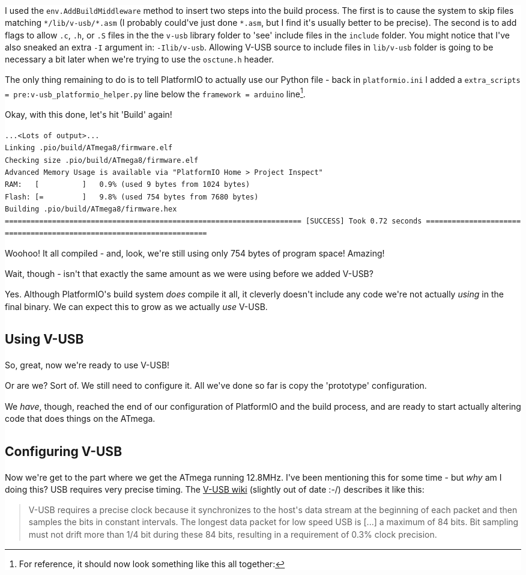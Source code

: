 I used the `env.AddBuildMiddleware` method to insert two steps into the build process. The first is to cause the system to skip files matching `*/lib/v-usb/*.asm` (I probably could've just done `*.asm`, but I find it's usually better to be precise). The second is to add flags to allow `.c`, `.h`, or `.S` files in the the `v-usb` library folder to 'see' include files in the `include` folder. You might notice that I've also sneaked an extra `-I` argument in: `-Ilib/v-usb`. Allowing V-USB source to include files in `lib/v-usb` folder is going to be necessary a bit later when we're trying to use the `osctune.h` header.

The only thing remaining to do is to tell PlatformIO to actually use our Python file - back in  `platformio.ini` I added a `extra_scripts = pre:v-usb_platformio_helper.py` line below the `framework = arduino` line[^fullplatformioinifile].

Okay, with this done, let's hit 'Build' again!

```
...<Lots of output>...
Linking .pio/build/ATmega8/firmware.elf
Checking size .pio/build/ATmega8/firmware.elf
Advanced Memory Usage is available via "PlatformIO Home > Project Inspect"
RAM:   [          ]   0.9% (used 9 bytes from 1024 bytes)
Flash: [=         ]   9.8% (used 754 bytes from 7680 bytes)
Building .pio/build/ATmega8/firmware.hex
===================================================================== [SUCCESS] Took 0.72 seconds =====================================================================
```

Woohoo! It all compiled - and, look, we're still using only 754 bytes of program space! Amazing!

Wait, though - isn't that exactly the same amount as we were using before we added V-USB? 

Yes. Although PlatformIO's build system _does_ compile it all, it cleverly doesn't include any code we're not actually _using_ in the final binary. We can expect this to grow as we actually _use_ V-USB.


## Using V-USB

So, great, now we're ready to use V-USB! 

Or are we? Sort of. We still need to configure it. All we've done so far is copy the 'prototype' configuration. 

We *have*, though, reached the end of our configuration of PlatformIO and the build process, and are ready to start actually altering code that does things on the ATmega.


## Configuring V-USB

Now we're get to the part where we get the ATmega running 12.8MHz. I've been mentioning this for some time - but *why* am I doing this? USB requires very precise timing. The [V-USB wiki](http://vusb.wikidot.com/examples) (slightly out of date :-/) describes it like this:

> V-USB requires a precise clock because it synchronizes to the host's data stream at the beginning of each packet and then samples the bits in constant intervals. The longest data packet for low speed USB is [...] a maximum of 84 bits. Bit sampling must not drift more than 1/4 bit during these 84 bits, resulting in a requirement of 0.3% clock precision.


[^entirelibhierarchy]: The entire structure should now look like this:
[^fullplatformioinifile]: For reference, it should now look something like this all together:
[^timings]: 12 MHz, 12.8 MHz, 15 MHz, 16 MHz, 16.5 MHz, 18 MHz or 20 MHz. You can see them in the `usbdrvasmXX[X].inc` files in V-USB's source code.
[^crystal]: By default it's configured expecting that the ATmega will be clocked with an external 16MHz timing crystal. Quartz timing crystals are more accurate than the internal oscillator, so don't need to be tuned - they can be relied upon to run at a precise enough 16MHz without intervention.
[^dminusandplus]: We may get more into what's transmitted on those lines in the future - for now, if you want to know more about it I'd recommend [this excellent video by Ben Eater](https://youtu.be/wdgULBpRoXk)
[^interrupt]: 'Interrupts' are a feature of most processors. Processors have circuitry that can detect a change of state in something (like an IO pin going from high to low). When it senses that change of state, the processor will immediately stop what it's doing and execute an 'interrupt handler' - basically a specially registered function. After an interrupt handler is finished, the processor goes back to doing whatever it was doing before, with the original code none the wiser that it was interrupted unless it's measuring elapsed time or something. The naming of 'interrupts' is quite intuitive - they literally do cause the processor to interrupt whatever code was already running and do something else for a short while. On the ATmega8A, the handler for 'interrupt 0' can be configured to run when the state of pin 4 changes. V-USB uses this to run its USB data reception function whenever there's activity on the data lines.
[^ports]: A 'port' is a name given to a byte of memory-mapped IO. Even if you're an Arduino veteran, you might not have encountered this before - but if you're used to using functions like `digitalWrite()` or `digitalRead()`, they're using 'ports' inside. On the ATmega, there are three `PORT` and `PIN` bytes available as *global variables* to *all* your code.
[^initialize]: Informed by the [V-USB wiki](http://vusb.wikidot.com/driver-api) and the examples included in the V-USB repo.
[^vusbcircuits]: Check out [this read-me](https://github.com/obdev/v-usb/blob/master/circuits/Readme.txt), and the folder that contains it.
[^68resistors]: Some discussion from the designers of V-USB on the 68Ω resistors [can be found here](https://forums.obdev.at/viewtopic46cd.html?t=1394). They say it's for these reasons:
